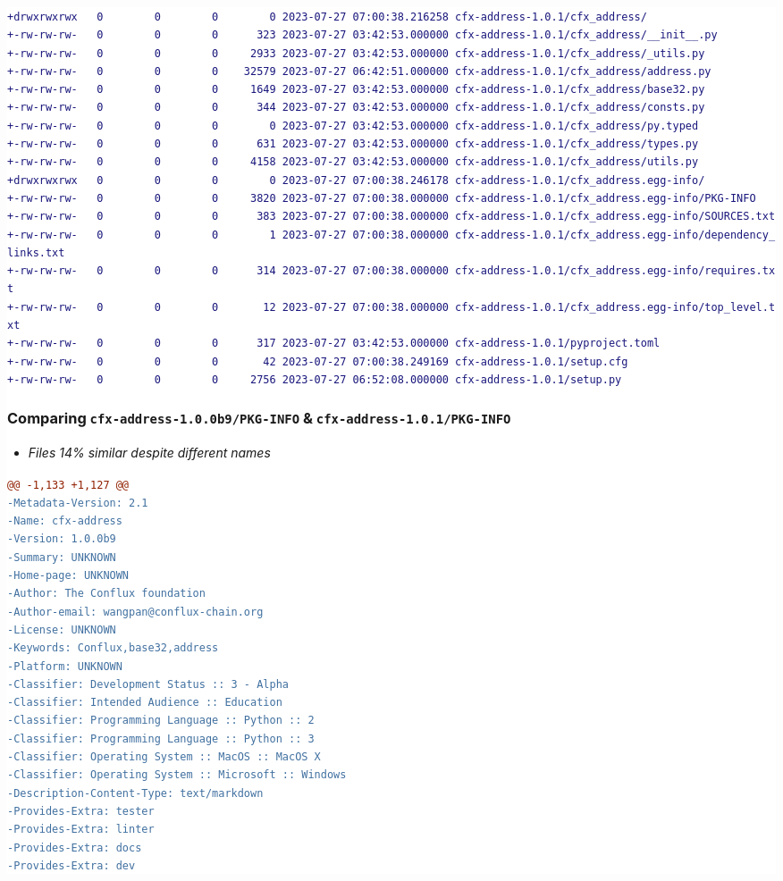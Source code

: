 ```diff
+drwxrwxrwx   0        0        0        0 2023-07-27 07:00:38.216258 cfx-address-1.0.1/cfx_address/
+-rw-rw-rw-   0        0        0      323 2023-07-27 03:42:53.000000 cfx-address-1.0.1/cfx_address/__init__.py
+-rw-rw-rw-   0        0        0     2933 2023-07-27 03:42:53.000000 cfx-address-1.0.1/cfx_address/_utils.py
+-rw-rw-rw-   0        0        0    32579 2023-07-27 06:42:51.000000 cfx-address-1.0.1/cfx_address/address.py
+-rw-rw-rw-   0        0        0     1649 2023-07-27 03:42:53.000000 cfx-address-1.0.1/cfx_address/base32.py
+-rw-rw-rw-   0        0        0      344 2023-07-27 03:42:53.000000 cfx-address-1.0.1/cfx_address/consts.py
+-rw-rw-rw-   0        0        0        0 2023-07-27 03:42:53.000000 cfx-address-1.0.1/cfx_address/py.typed
+-rw-rw-rw-   0        0        0      631 2023-07-27 03:42:53.000000 cfx-address-1.0.1/cfx_address/types.py
+-rw-rw-rw-   0        0        0     4158 2023-07-27 03:42:53.000000 cfx-address-1.0.1/cfx_address/utils.py
+drwxrwxrwx   0        0        0        0 2023-07-27 07:00:38.246178 cfx-address-1.0.1/cfx_address.egg-info/
+-rw-rw-rw-   0        0        0     3820 2023-07-27 07:00:38.000000 cfx-address-1.0.1/cfx_address.egg-info/PKG-INFO
+-rw-rw-rw-   0        0        0      383 2023-07-27 07:00:38.000000 cfx-address-1.0.1/cfx_address.egg-info/SOURCES.txt
+-rw-rw-rw-   0        0        0        1 2023-07-27 07:00:38.000000 cfx-address-1.0.1/cfx_address.egg-info/dependency_links.txt
+-rw-rw-rw-   0        0        0      314 2023-07-27 07:00:38.000000 cfx-address-1.0.1/cfx_address.egg-info/requires.txt
+-rw-rw-rw-   0        0        0       12 2023-07-27 07:00:38.000000 cfx-address-1.0.1/cfx_address.egg-info/top_level.txt
+-rw-rw-rw-   0        0        0      317 2023-07-27 03:42:53.000000 cfx-address-1.0.1/pyproject.toml
+-rw-rw-rw-   0        0        0       42 2023-07-27 07:00:38.249169 cfx-address-1.0.1/setup.cfg
+-rw-rw-rw-   0        0        0     2756 2023-07-27 06:52:08.000000 cfx-address-1.0.1/setup.py
```

### Comparing `cfx-address-1.0.0b9/PKG-INFO` & `cfx-address-1.0.1/PKG-INFO`

 * *Files 14% similar despite different names*

```diff
@@ -1,133 +1,127 @@
-Metadata-Version: 2.1
-Name: cfx-address
-Version: 1.0.0b9
-Summary: UNKNOWN
-Home-page: UNKNOWN
-Author: The Conflux foundation
-Author-email: wangpan@conflux-chain.org
-License: UNKNOWN
-Keywords: Conflux,base32,address
-Platform: UNKNOWN
-Classifier: Development Status :: 3 - Alpha
-Classifier: Intended Audience :: Education
-Classifier: Programming Language :: Python :: 2
-Classifier: Programming Language :: Python :: 3
-Classifier: Operating System :: MacOS :: MacOS X
-Classifier: Operating System :: Microsoft :: Windows
-Description-Content-Type: text/markdown
-Provides-Extra: tester
-Provides-Extra: linter
-Provides-Extra: docs
-Provides-Extra: dev
```